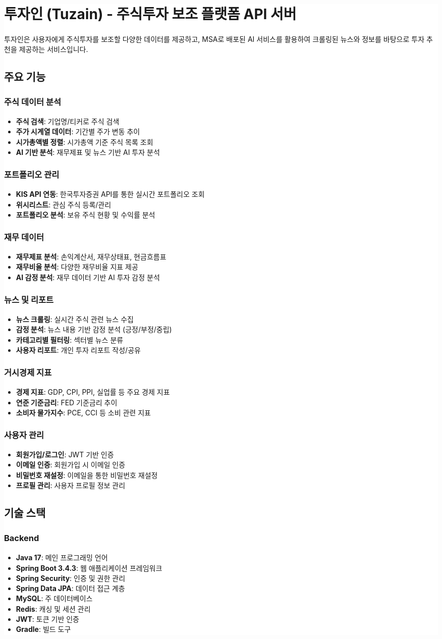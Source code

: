 # 투자인 (Tuzain) - 주식투자 보조 플랫폼 API 서버

투자인은 사용자에게 주식투자를 보조할 다양한 데이터를 제공하고, MSA로 배포된 AI 서비스를 활용하여 크롤링된 뉴스와 정보를 바탕으로 투자 추천을 제공하는 서비스입니다.

## 주요 기능

### 주식 데이터 분석
- **주식 검색**: 기업명/티커로 주식 검색
- **주가 시계열 데이터**: 기간별 주가 변동 추이
- **시가총액별 정렬**: 시가총액 기준 주식 목록 조회
- **AI 기반 분석**: 재무제표 및 뉴스 기반 AI 투자 분석

### 포트폴리오 관리
- **KIS API 연동**: 한국투자증권 API를 통한 실시간 포트폴리오 조회
- **위시리스트**: 관심 주식 등록/관리
- **포트폴리오 분석**: 보유 주식 현황 및 수익률 분석

### 재무 데이터
- **재무제표 분석**: 손익계산서, 재무상태표, 현금흐름표
- **재무비율 분석**: 다양한 재무비율 지표 제공
- **AI 감정 분석**: 재무 데이터 기반 AI 투자 감정 분석

### 뉴스 및 리포트
- **뉴스 크롤링**: 실시간 주식 관련 뉴스 수집
- **감정 분석**: 뉴스 내용 기반 감정 분석 (긍정/부정/중립)
- **카테고리별 필터링**: 섹터별 뉴스 분류
- **사용자 리포트**: 개인 투자 리포트 작성/공유

### 거시경제 지표
- **경제 지표**: GDP, CPI, PPI, 실업률 등 주요 경제 지표
- **연준 기준금리**: FED 기준금리 추이
- **소비자 물가지수**: PCE, CCI 등 소비 관련 지표

### 사용자 관리
- **회원가입/로그인**: JWT 기반 인증
- **이메일 인증**: 회원가입 시 이메일 인증
- **비밀번호 재설정**: 이메일을 통한 비밀번호 재설정
- **프로필 관리**: 사용자 프로필 정보 관리

## 기술 스택

### Backend
- **Java 17**: 메인 프로그래밍 언어
- **Spring Boot 3.4.3**: 웹 애플리케이션 프레임워크
- **Spring Security**: 인증 및 권한 관리
- **Spring Data JPA**: 데이터 접근 계층
- **MySQL**: 주 데이터베이스
- **Redis**: 캐싱 및 세션 관리
- **JWT**: 토큰 기반 인증
- **Gradle**: 빌드 도구
